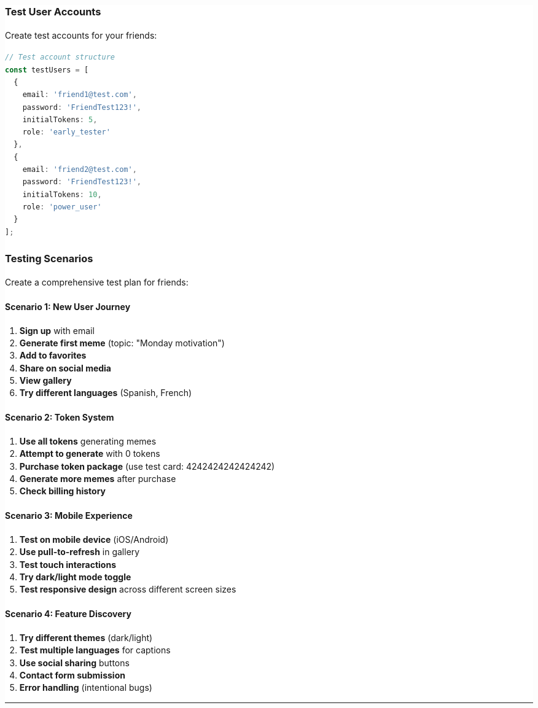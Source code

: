 ### **Test User Accounts**

Create test accounts for your friends:

```typescript
// Test account structure
const testUsers = [
  {
    email: 'friend1@test.com',
    password: 'FriendTest123!',
    initialTokens: 5,
    role: 'early_tester'
  },
  {
    email: 'friend2@test.com', 
    password: 'FriendTest123!',
    initialTokens: 10,
    role: 'power_user'
  }
];
```

### **Testing Scenarios**

Create a comprehensive test plan for friends:

#### **Scenario 1: New User Journey**
1. **Sign up** with email
2. **Generate first meme** (topic: "Monday motivation")
3. **Add to favorites** 
4. **Share on social media**
5. **View gallery**
6. **Try different languages** (Spanish, French)

#### **Scenario 2: Token System**
1. **Use all tokens** generating memes
2. **Attempt to generate** with 0 tokens
3. **Purchase token package** (use test card: 4242424242424242)
4. **Generate more memes** after purchase
5. **Check billing history**

#### **Scenario 3: Mobile Experience**
1. **Test on mobile device** (iOS/Android)
2. **Use pull-to-refresh** in gallery
3. **Test touch interactions**
4. **Try dark/light mode toggle**
5. **Test responsive design** across different screen sizes

#### **Scenario 4: Feature Discovery**
1. **Try different themes** (dark/light)
2. **Test multiple languages** for captions
3. **Use social sharing** buttons
4. **Contact form submission**
5. **Error handling** (intentional bugs)

---